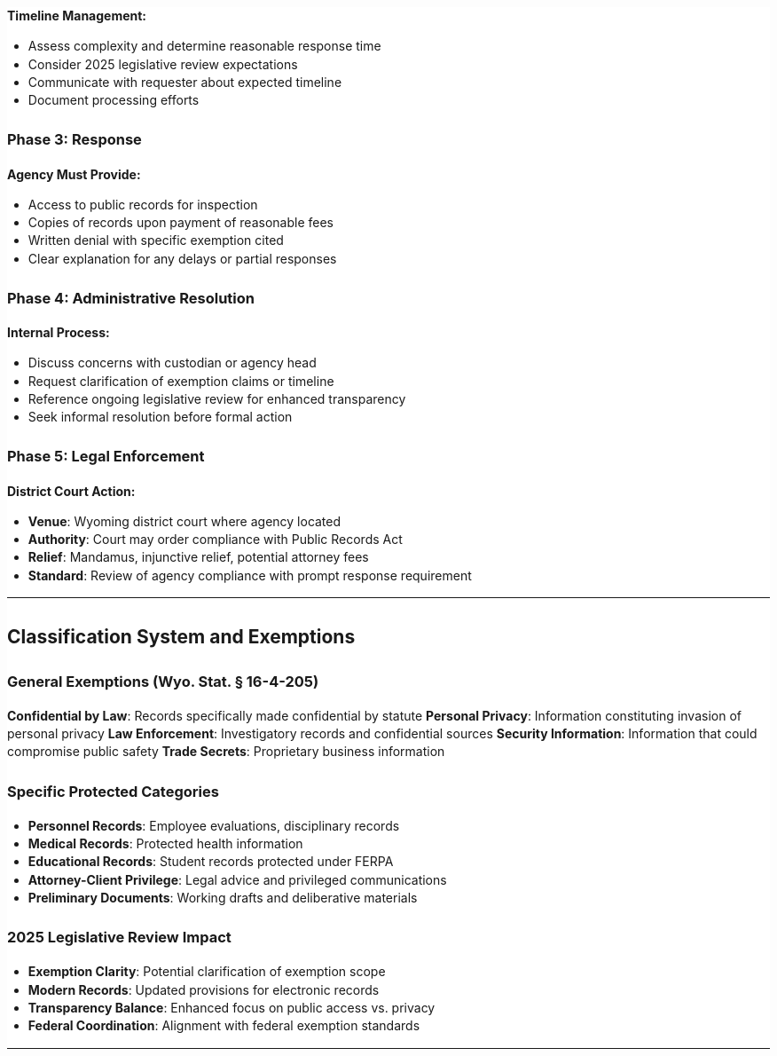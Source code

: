 **Timeline Management:**
- Assess complexity and determine reasonable response time
- Consider 2025 legislative review expectations
- Communicate with requester about expected timeline
- Document processing efforts

### Phase 3: Response
**Agency Must Provide:**
- Access to public records for inspection
- Copies of records upon payment of reasonable fees
- Written denial with specific exemption cited
- Clear explanation for any delays or partial responses

### Phase 4: Administrative Resolution
**Internal Process:**
- Discuss concerns with custodian or agency head
- Request clarification of exemption claims or timeline
- Reference ongoing legislative review for enhanced transparency
- Seek informal resolution before formal action

### Phase 5: Legal Enforcement
**District Court Action:**
- **Venue**: Wyoming district court where agency located
- **Authority**: Court may order compliance with Public Records Act
- **Relief**: Mandamus, injunctive relief, potential attorney fees
- **Standard**: Review of agency compliance with prompt response requirement

---

## Classification System and Exemptions

### General Exemptions (Wyo. Stat. § 16-4-205)
**Confidential by Law**: Records specifically made confidential by statute
**Personal Privacy**: Information constituting invasion of personal privacy
**Law Enforcement**: Investigatory records and confidential sources
**Security Information**: Information that could compromise public safety
**Trade Secrets**: Proprietary business information

### Specific Protected Categories
- **Personnel Records**: Employee evaluations, disciplinary records
- **Medical Records**: Protected health information
- **Educational Records**: Student records protected under FERPA
- **Attorney-Client Privilege**: Legal advice and privileged communications
- **Preliminary Documents**: Working drafts and deliberative materials

### **2025 Legislative Review Impact**
- **Exemption Clarity**: Potential clarification of exemption scope
- **Modern Records**: Updated provisions for electronic records
- **Transparency Balance**: Enhanced focus on public access vs. privacy
- **Federal Coordination**: Alignment with federal exemption standards

---